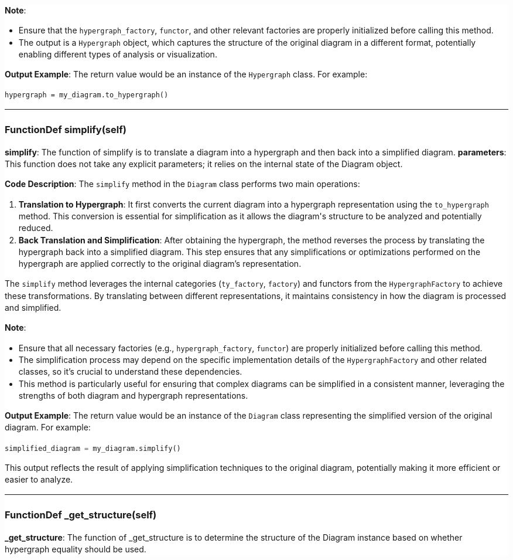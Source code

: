 **Note**: 
- Ensure that the `hypergraph_factory`, `functor`, and other relevant factories are properly initialized before calling this method.
- The output is a `Hypergraph` object, which captures the structure of the original diagram in a different format, potentially enabling different types of analysis or visualization.

**Output Example**: 
The return value would be an instance of the `Hypergraph` class. For example:
```
hypergraph = my_diagram.to_hypergraph()
```
***
### FunctionDef simplify(self)
**simplify**: The function of simplify is to translate a diagram into a hypergraph and then back into a simplified diagram.
**parameters**: This function does not take any explicit parameters; it relies on the internal state of the Diagram object.

**Code Description**: 
The `simplify` method in the `Diagram` class performs two main operations:
1. **Translation to Hypergraph**: It first converts the current diagram into a hypergraph representation using the `to_hypergraph` method. This conversion is essential for simplification as it allows the diagram's structure to be analyzed and potentially reduced.
2. **Back Translation and Simplification**: After obtaining the hypergraph, the method reverses the process by translating the hypergraph back into a simplified diagram. This step ensures that any simplifications or optimizations performed on the hypergraph are applied correctly to the original diagram’s representation.

The `simplify` method leverages the internal categories (`ty_factory`, `factory`) and functors from the `HypergraphFactory` to achieve these transformations. By translating between different representations, it maintains consistency in how the diagram is processed and simplified.

**Note**: 
- Ensure that all necessary factories (e.g., `hypergraph_factory`, `functor`) are properly initialized before calling this method.
- The simplification process may depend on the specific implementation details of the `HypergraphFactory` and other related classes, so it’s crucial to understand these dependencies.
- This method is particularly useful for ensuring that complex diagrams can be simplified in a consistent manner, leveraging the strengths of both diagram and hypergraph representations.

**Output Example**: 
The return value would be an instance of the `Diagram` class representing the simplified version of the original diagram. For example:
```python
simplified_diagram = my_diagram.simplify()
```

This output reflects the result of applying simplification techniques to the original diagram, potentially making it more efficient or easier to analyze.
***
### FunctionDef _get_structure(self)
**_get_structure**: The function of _get_structure is to determine the structure of the Diagram instance based on whether hypergraph equality should be used.
